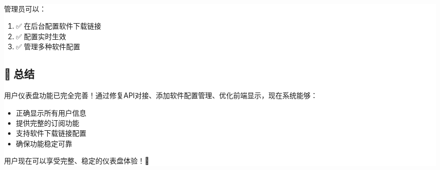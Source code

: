 管理员可以：
1. ✅ 在后台配置软件下载链接
2. ✅ 配置实时生效
3. ✅ 管理多种软件配置

## 🎊 总结

用户仪表盘功能已完全完善！通过修复API对接、添加软件配置管理、优化前端显示，现在系统能够：
- 正确显示所有用户信息
- 提供完整的订阅功能
- 支持软件下载链接配置
- 确保功能稳定可靠

用户现在可以享受完整、稳定的仪表盘体验！🚀
